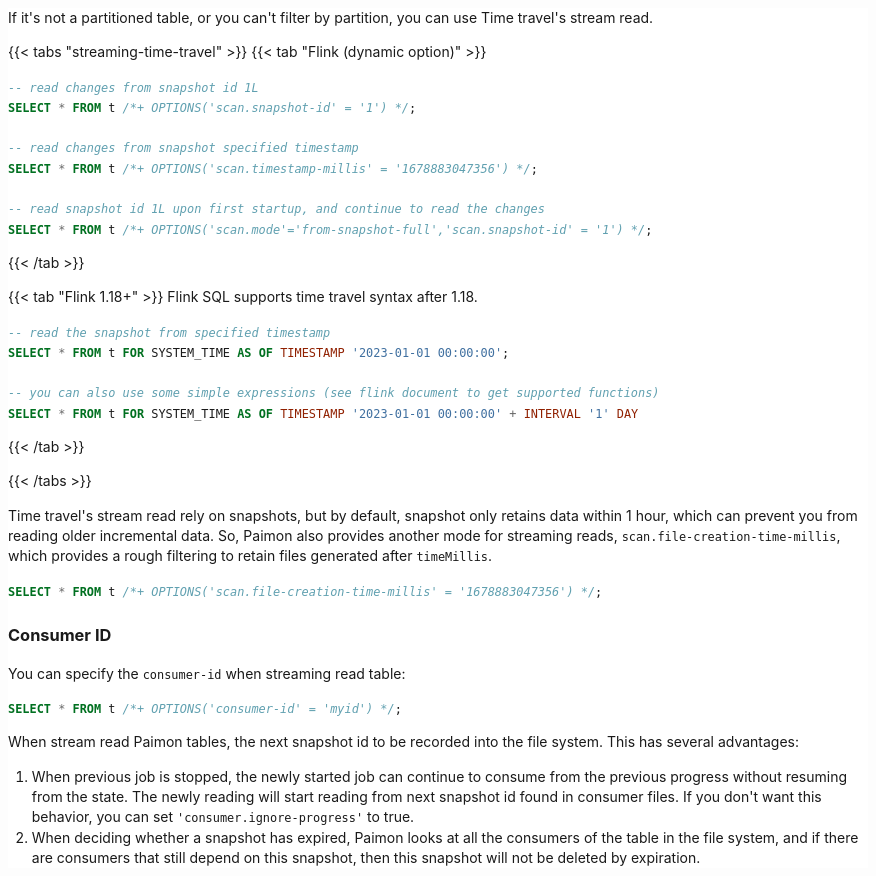 If it's not a partitioned table, or you can't filter by partition, you can use Time travel's stream read.

{{< tabs "streaming-time-travel" >}}
{{< tab "Flink (dynamic option)" >}}
```sql
-- read changes from snapshot id 1L 
SELECT * FROM t /*+ OPTIONS('scan.snapshot-id' = '1') */;

-- read changes from snapshot specified timestamp
SELECT * FROM t /*+ OPTIONS('scan.timestamp-millis' = '1678883047356') */;

-- read snapshot id 1L upon first startup, and continue to read the changes
SELECT * FROM t /*+ OPTIONS('scan.mode'='from-snapshot-full','scan.snapshot-id' = '1') */;
```
{{< /tab >}}

{{< tab "Flink 1.18+" >}}
Flink SQL supports time travel syntax after 1.18.
```sql
-- read the snapshot from specified timestamp
SELECT * FROM t FOR SYSTEM_TIME AS OF TIMESTAMP '2023-01-01 00:00:00';

-- you can also use some simple expressions (see flink document to get supported functions)
SELECT * FROM t FOR SYSTEM_TIME AS OF TIMESTAMP '2023-01-01 00:00:00' + INTERVAL '1' DAY
```
{{< /tab >}}

{{< /tabs >}}

Time travel's stream read rely on snapshots, but by default, snapshot only retains data within 1 hour, which can 
prevent you from reading older incremental data. So, Paimon also provides another mode for streaming reads, 
`scan.file-creation-time-millis`, which provides a rough filtering to retain files generated after `timeMillis`.

```sql
SELECT * FROM t /*+ OPTIONS('scan.file-creation-time-millis' = '1678883047356') */;
```

### Consumer ID

You can specify the `consumer-id` when streaming read table:
```sql
SELECT * FROM t /*+ OPTIONS('consumer-id' = 'myid') */;
```

When stream read Paimon tables, the next snapshot id to be recorded into the file system. This has several advantages:

1. When previous job is stopped, the newly started job can continue to consume from the previous progress without
   resuming from the state. The newly reading will start reading from next snapshot id found in consumer files. 
   If you don't want this behavior, you can set `'consumer.ignore-progress'` to true.
2. When deciding whether a snapshot has expired, Paimon looks at all the consumers of the table in the file system,
   and if there are consumers that still depend on this snapshot, then this snapshot will not be deleted by expiration.
